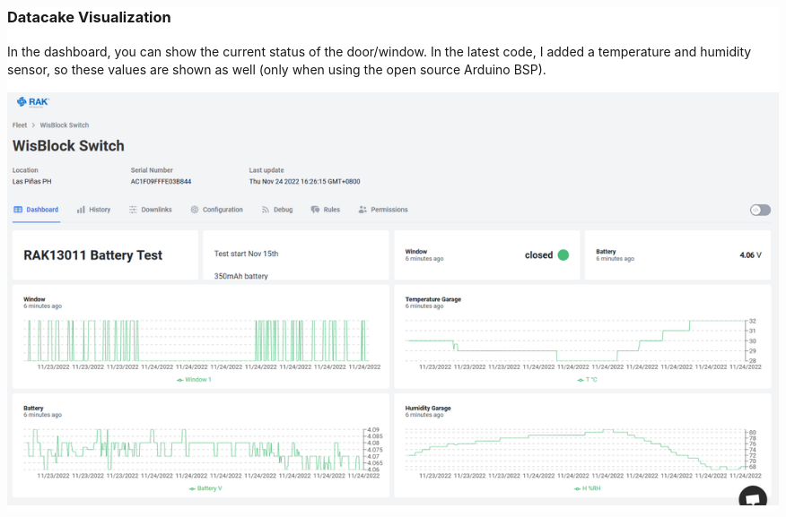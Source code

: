 ### Datacake Visualization

In the dashboard, you can show the current status of the door/window. In the latest code, I added a temperature and humidity sensor, so these values are shown as well (only when using the open source Arduino BSP).

<img
  src=".\assets\\datacake.png"
  width="100%"
  caption="Window/Door switch Datacake dashboard"
/>
